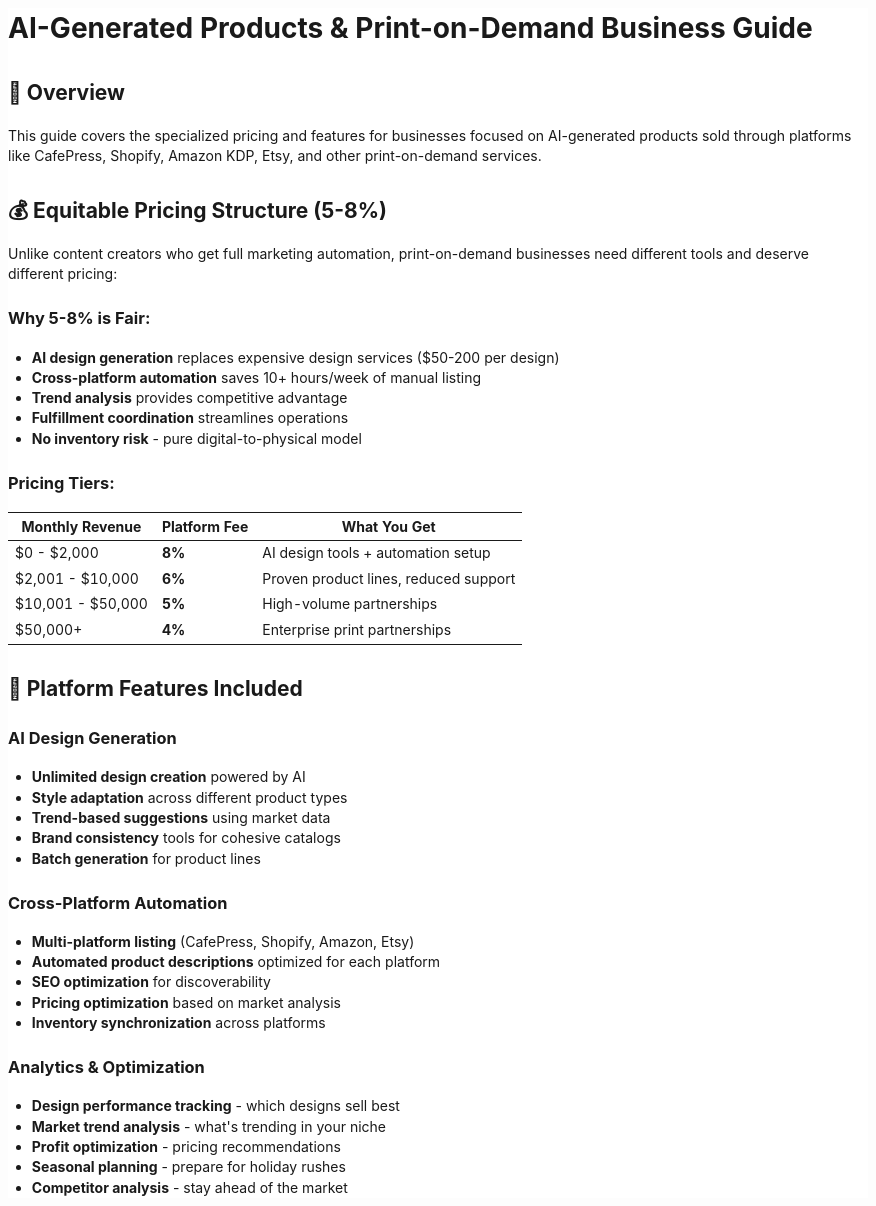 # AI-Generated Products & Print-on-Demand Business Guide

## 🎨 Overview

This guide covers the specialized pricing and features for businesses focused on AI-generated products sold through platforms like CafePress, Shopify, Amazon KDP, Etsy, and other print-on-demand services.

## 💰 **Equitable Pricing Structure (5-8%)**

Unlike content creators who get full marketing automation, print-on-demand businesses need different tools and deserve different pricing:

### **Why 5-8% is Fair:**
- **AI design generation** replaces expensive design services ($50-200 per design)
- **Cross-platform automation** saves 10+ hours/week of manual listing
- **Trend analysis** provides competitive advantage
- **Fulfillment coordination** streamlines operations
- **No inventory risk** - pure digital-to-physical model

### **Pricing Tiers:**
| Monthly Revenue | Platform Fee | What You Get |
|-----------------|--------------|--------------|
| $0 - $2,000 | **8%** | AI design tools + automation setup |
| $2,001 - $10,000 | **6%** | Proven product lines, reduced support |
| $10,001 - $50,000 | **5%** | High-volume partnerships |
| $50,000+ | **4%** | Enterprise print partnerships |

## 🚀 **Platform Features Included**

### **AI Design Generation**
- **Unlimited design creation** powered by AI
- **Style adaptation** across different product types
- **Trend-based suggestions** using market data
- **Brand consistency** tools for cohesive catalogs
- **Batch generation** for product lines

### **Cross-Platform Automation**
- **Multi-platform listing** (CafePress, Shopify, Amazon, Etsy)
- **Automated product descriptions** optimized for each platform
- **SEO optimization** for discoverability
- **Pricing optimization** based on market analysis
- **Inventory synchronization** across platforms

### **Analytics & Optimization**
- **Design performance tracking** - which designs sell best
- **Market trend analysis** - what's trending in your niche
- **Profit optimization** - pricing recommendations
- **Seasonal planning** - prepare for holiday rushes
- **Competitor analysis** - stay ahead of the market

